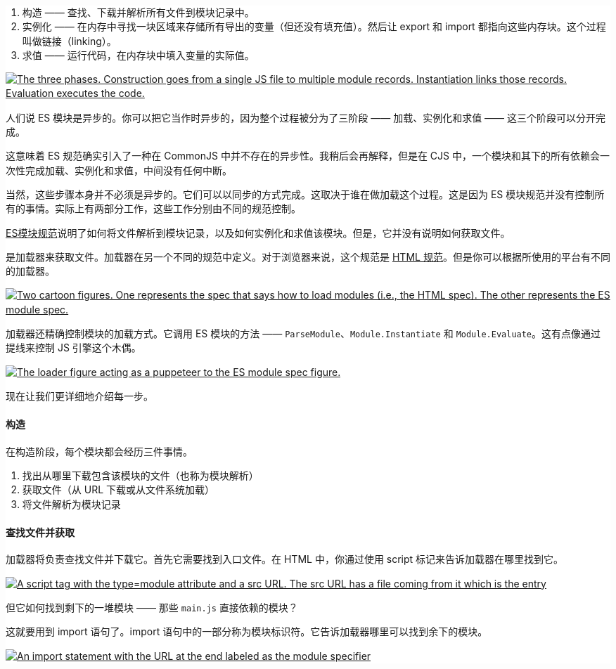 1. 构造 —— 查找、下载并解析所有文件到模块记录中。
2. 实例化 —— 在内存中寻找一块区域来存储所有导出的变量（但还没有填充值）。然后让 export 和 import 都指向这些内存块。这个过程叫做链接（linking）。
3. 求值 —— 运行代码，在内存块中填入变量的实际值。

[![The three phases. Construction goes from a single JS file to multiple module records. Instantiation links those records. Evaluation executes the code.](https://2r4s9p1yi1fa2jd7j43zph8r-wpengine.netdna-ssl.com/files/2018/03/07_3_phases-500x184.png)](https://2r4s9p1yi1fa2jd7j43zph8r-wpengine.netdna-ssl.com/files/2018/03/07_3_phases.png)

人们说 ES 模块是异步的。你可以把它当作时异步的，因为整个过程被分为了三阶段 —— 加载、实例化和求值 —— 这三个阶段可以分开完成。

这意味着 ES 规范确实引入了一种在 CommonJS 中并不存在的异步性。我稍后会再解释，但是在 CJS 中，一个模块和其下的所有依赖会一次性完成加载、实例化和求值，中间没有任何中断。

当然，这些步骤本身并不必须是异步的。它们可以以同步的方式完成。这取决于谁在做加载这个过程。这是因为 ES 模块规范并没有控制所有的事情。实际上有两部分工作，这些工作分别由不同的规范控制。

[ES模块规范](https://tc39.github.io/ecma262/#sec-modules)说明了如何将文件解析到模块记录，以及如何实例化和求值该模块。但是，它并没有说明如何获取文件。

是加载器来获取文件。加载器在另一个不同的规范中定义。对于浏览器来说，这个规范是 [HTML 规范](https://html.spec.whatwg.org/#fetch-a-module-script-tree)。但是你可以根据所使用的平台有不同的加载器。

[![Two cartoon figures. One represents the spec that says how to load modules (i.e., the HTML spec). The other represents the ES module spec.](https://2r4s9p1yi1fa2jd7j43zph8r-wpengine.netdna-ssl.com/files/2018/03/07_loader_vs_es-500x286.png)](https://2r4s9p1yi1fa2jd7j43zph8r-wpengine.netdna-ssl.com/files/2018/03/07_loader_vs_es.png)

加载器还精确控制模块的加载方式。它调用 ES 模块的方法 —— `ParseModule`、`Module.Instantiate` 和 `Module.Evaluate`。这有点像通过提线来控制 JS 引擎这个木偶。

[![The loader figure acting as a puppeteer to the ES module spec figure.](https://2r4s9p1yi1fa2jd7j43zph8r-wpengine.netdna-ssl.com/files/2018/03/08_loader_as_puppeteer-500x330.png)](https://2r4s9p1yi1fa2jd7j43zph8r-wpengine.netdna-ssl.com/files/2018/03/08_loader_as_puppeteer.png)

现在让我们更详细地介绍每一步。

#### 构造

在构造阶段，每个模块都会经历三件事情。

1. 找出从哪里下载包含该模块的文件（也称为模块解析）
2. 获取文件（从 URL 下载或从文件系统加载）
3. 将文件解析为模块记录

#### 查找文件并获取

加载器将负责查找文件并下载它。首先它需要找到入口文件。在 HTML 中，你通过使用 script 标记来告诉加载器在哪里找到它。

[![A script tag with the type=module attribute and a src URL. The src URL has a file coming from it which is the entry](https://2r4s9p1yi1fa2jd7j43zph8r-wpengine.netdna-ssl.com/files/2018/03/08_script_entry-500x188.png)](https://2r4s9p1yi1fa2jd7j43zph8r-wpengine.netdna-ssl.com/files/2018/03/08_script_entry.png)

但它如何找到剩下的一堆模块 —— 那些 `main.js` 直接依赖的模块？

这就要用到 import 语句了。import 语句中的一部分称为模块标识符。它告诉加载器哪里可以找到余下的模块。

[![An import statement with the URL at the end labeled as the module specifier](https://2r4s9p1yi1fa2jd7j43zph8r-wpengine.netdna-ssl.com/files/2018/03/09_module_specifier-500x105.png)](https://2r4s9p1yi1fa2jd7j43zph8r-wpengine.netdna-ssl.com/files/2018/03/09_module_specifier.png)
